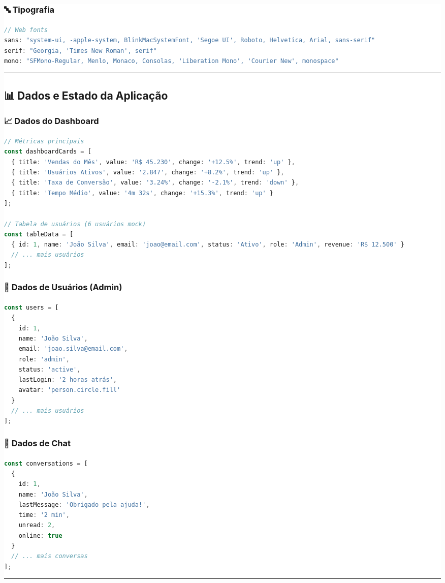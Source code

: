 ### 🔤 **Tipografia**
```typescript
// Web fonts
sans: "system-ui, -apple-system, BlinkMacSystemFont, 'Segoe UI', Roboto, Helvetica, Arial, sans-serif"
serif: "Georgia, 'Times New Roman', serif"
mono: "SFMono-Regular, Menlo, Monaco, Consolas, 'Liberation Mono', 'Courier New', monospace"
```

---

## 📊 Dados e Estado da Aplicação

### 📈 **Dados do Dashboard**
```typescript
// Métricas principais
const dashboardCards = [
  { title: 'Vendas do Mês', value: 'R$ 45.230', change: '+12.5%', trend: 'up' },
  { title: 'Usuários Ativos', value: '2.847', change: '+8.2%', trend: 'up' },
  { title: 'Taxa de Conversão', value: '3.24%', change: '-2.1%', trend: 'down' },
  { title: 'Tempo Médio', value: '4m 32s', change: '+15.3%', trend: 'up' }
];

// Tabela de usuários (6 usuários mock)
const tableData = [
  { id: 1, name: 'João Silva', email: 'joao@email.com', status: 'Ativo', role: 'Admin', revenue: 'R$ 12.500' }
  // ... mais usuários
];
```

### 👥 **Dados de Usuários (Admin)**
```typescript
const users = [
  {
    id: 1,
    name: 'João Silva',
    email: 'joao.silva@email.com',
    role: 'admin',
    status: 'active',
    lastLogin: '2 horas atrás',
    avatar: 'person.circle.fill'
  }
  // ... mais usuários
];
```

### 💬 **Dados de Chat**
```typescript
const conversations = [
  {
    id: 1,
    name: 'João Silva',
    lastMessage: 'Obrigado pela ajuda!',
    time: '2 min',
    unread: 2,
    online: true
  }
  // ... mais conversas
];
```

---